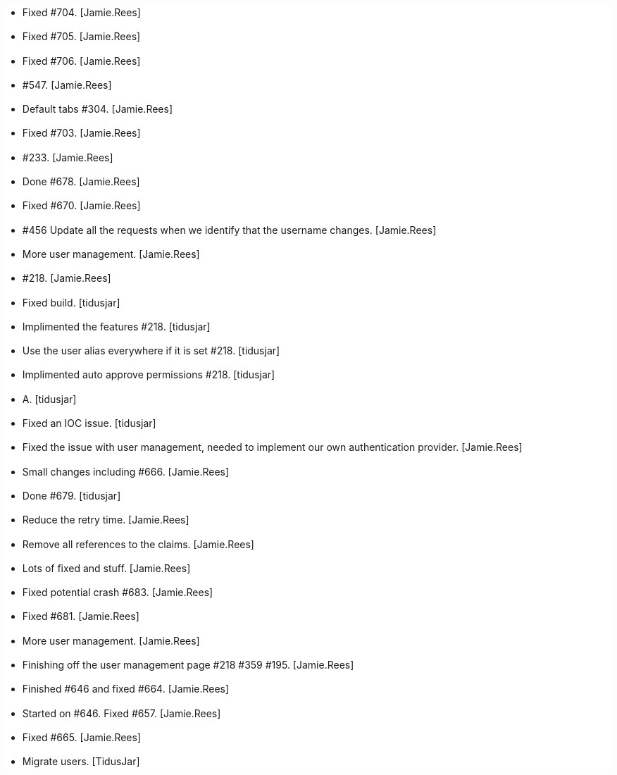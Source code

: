 - Fixed #704. [Jamie.Rees]

- Fixed #705. [Jamie.Rees]

- Fixed #706. [Jamie.Rees]

- #547. [Jamie.Rees]

- Default tabs #304. [Jamie.Rees]

- Fixed #703. [Jamie.Rees]

- #233. [Jamie.Rees]

- Done #678. [Jamie.Rees]

- Fixed #670. [Jamie.Rees]

- #456 Update all the requests when we identify that the username changes. [Jamie.Rees]

- More user management. [Jamie.Rees]

- #218. [Jamie.Rees]

- Fixed build. [tidusjar]

- Implimented the features #218. [tidusjar]

- Use the user alias everywhere if it is set #218. [tidusjar]

- Implimented auto approve permissions #218. [tidusjar]

- A. [tidusjar]

- Fixed an IOC issue. [tidusjar]

- Fixed the issue with user management, needed to implement our own authentication provider. [Jamie.Rees]

- Small changes including #666. [Jamie.Rees]

- Done #679. [tidusjar]

- Reduce the retry time. [Jamie.Rees]

- Remove all references to the claims. [Jamie.Rees]

- Lots of fixed and stuff. [Jamie.Rees]

- Fixed potential crash #683. [Jamie.Rees]

- Fixed #681. [Jamie.Rees]

- More user management. [Jamie.Rees]

- Finishing off the user management page #218 #359 #195. [Jamie.Rees]

- Finished #646 and fixed #664. [Jamie.Rees]

- Started on #646. Fixed #657. [Jamie.Rees]

- Fixed #665. [Jamie.Rees]

- Migrate users. [TidusJar]
